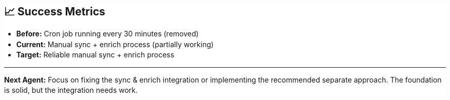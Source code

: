 
## 📈 **Success Metrics**

- **Before:** Cron job running every 30 minutes (removed)
- **Current:** Manual sync + enrich process (partially working)
- **Target:** Reliable manual sync + enrich process

---

**Next Agent:** Focus on fixing the sync & enrich integration or implementing the recommended separate approach. The foundation is solid, but the integration needs work.
